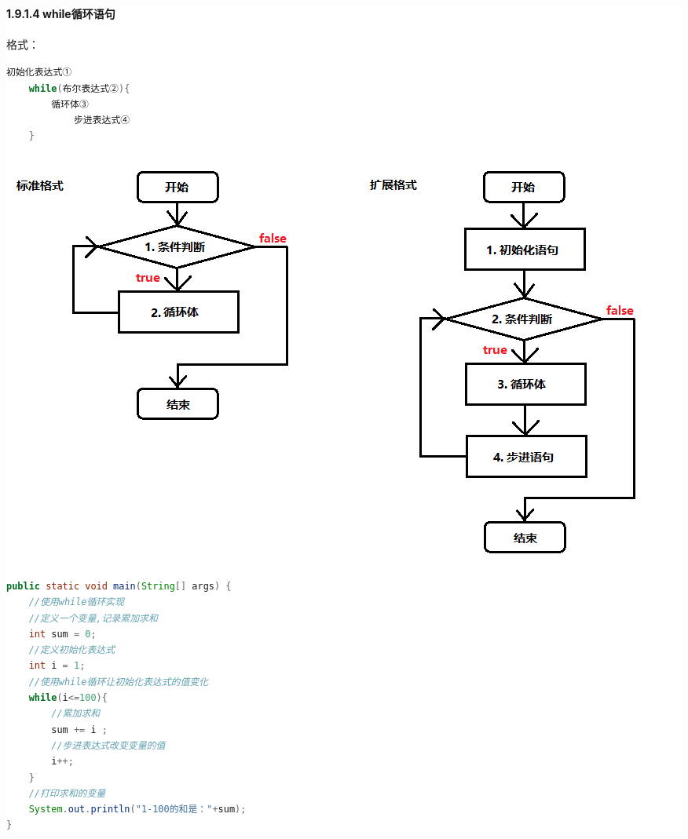 #### 1.9.1.4 while循环语句

格式：

```java
初始化表达式①
    while(布尔表达式②){
        循环体③
            步进表达式④
    }

```

![](参考/12-while循环的流程图.png)

```java
public static void main(String[] args) {
    //使用while循环实现
    //定义一个变量,记录累加求和
    int sum = 0;
    //定义初始化表达式
    int i = 1;
    //使用while循环让初始化表达式的值变化
    while(i<=100){
        //累加求和
        sum += i ;
        //步进表达式改变变量的值
        i++;
    }
    //打印求和的变量
    System.out.println("1‐100的和是："+sum);
}

```
